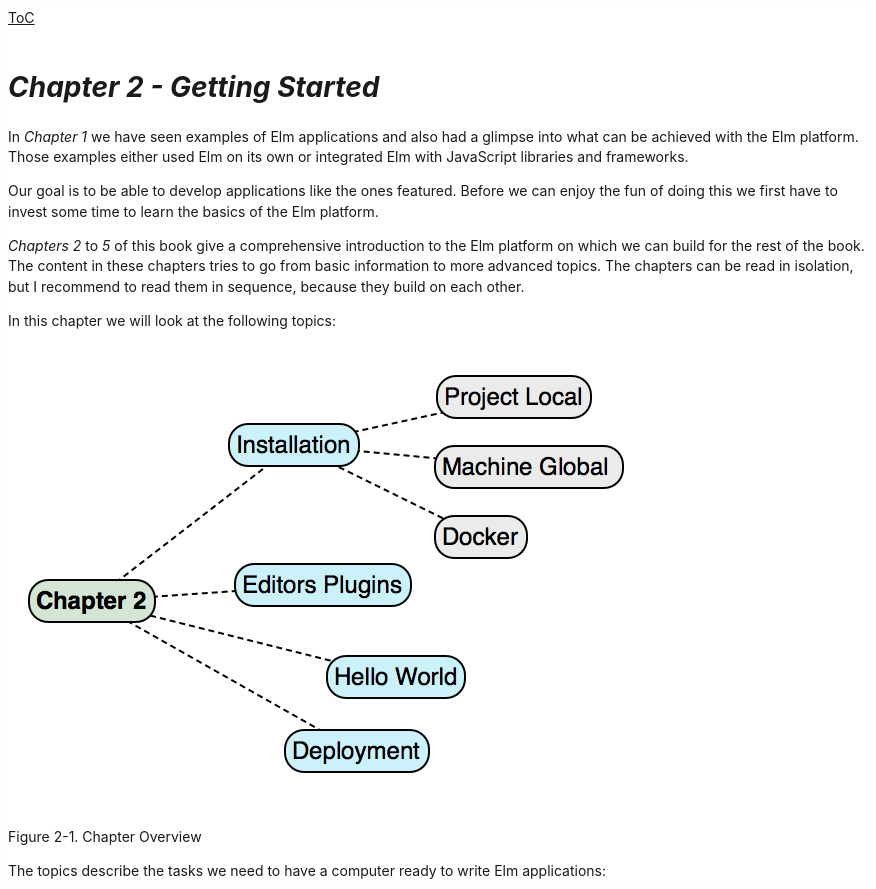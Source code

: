 [ToC](https://github.com/kujua/webapplications-with-elm-beta-access/blob/master/Readme.md)

# *Chapter 2 - Getting Started*

In *Chapter 1* we have seen examples of Elm applications and also had a glimpse into what can be achieved with the Elm platform. Those examples either used Elm on its own or integrated Elm with JavaScript libraries and frameworks.



Our goal is to be able to develop applications like the ones featured. Before we can enjoy the fun of doing this we first have to invest some time to learn the basics of the Elm platform.



*Chapters 2* to *5* of this book give a comprehensive introduction to the Elm platform on which we can build for the rest of the book. The content in these chapters tries to go from basic information to more advanced topics. The chapters can be read in isolation, but I recommend to read them in sequence, because they build on each other.



In this chapter we will look at the following topics:


![](assets/chapter2-overview.png)


Figure 2-1. Chapter Overview



The topics describe the tasks we need to have a computer ready to write Elm applications:
